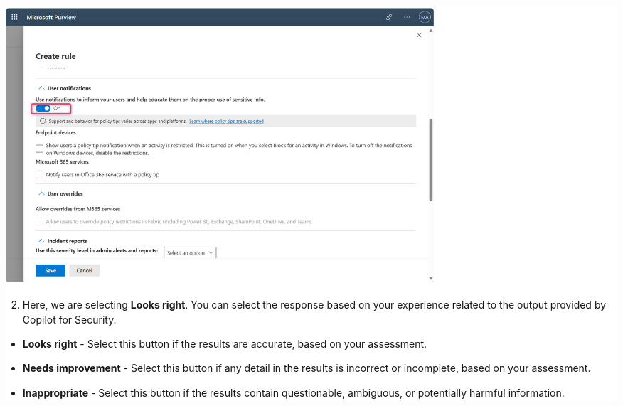 <img src="./media/image20.png" style="width:6.26806in;height:4.08472in"
alt="A screenshot of a computer Description automatically generated" />

2.  Here, we are selecting **Looks right**. You can select the response
    based on your experience related to the output provided by Copilot
    for Security.

- **Looks right** - Select this button if the results are accurate,
  based on your assessment.

- **Needs improvement** - Select this button if any detail in the
  results is incorrect or incomplete, based on your assessment.

- **Inappropriate** - Select this button if the results contain
  questionable, ambiguous, or potentially harmful information.
